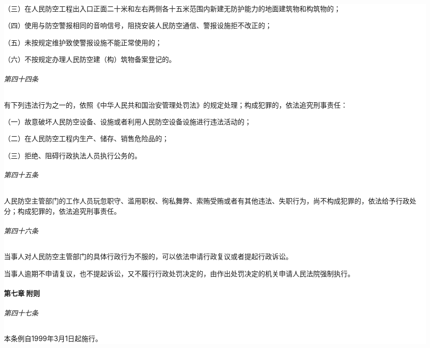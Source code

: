 （三）在人民防空工程出入口正面二十米和左右两侧各十五米范围内新建无防护能力的地面建筑物和构筑物的；

（四）使用与防空警报相同的音响信号，阻挠安装人民防空通信、警报设施拒不改正的；

（五）未按规定维护致使警报设施不能正常使用的；

（六）不按规定办理人民防空建（构）筑物备案登记的。

###### 第四十四条

有下列违法行为之一的，依照《中华人民共和国治安管理处罚法》的规定处理；构成犯罪的，依法追究刑事责任：

（一）故意破坏人民防空设备、设施或者利用人民防空设备设施进行违法活动的；

（二）在人民防空工程内生产、储存、销售危险品的；

（三）拒绝、阻碍行政执法人员执行公务的。

###### 第四十五条

人民防空主管部门的工作人员玩忽职守、滥用职权、徇私舞弊、索贿受贿或者有其他违法、失职行为，尚不构成犯罪的，依法给予行政处分；构成犯罪的，依法追究刑事责任。

###### 第四十六条

当事人对人民防空主管部门的具体行政行为不服的，可以依法申请行政复议或者提起行政诉讼。

当事人逾期不申请复议，也不提起诉讼，又不履行行政处罚决定的，由作出处罚决定的机关申请人民法院强制执行。

#### 第七章 附则

###### 第四十七条

本条例自1999年3月1日起施行。
